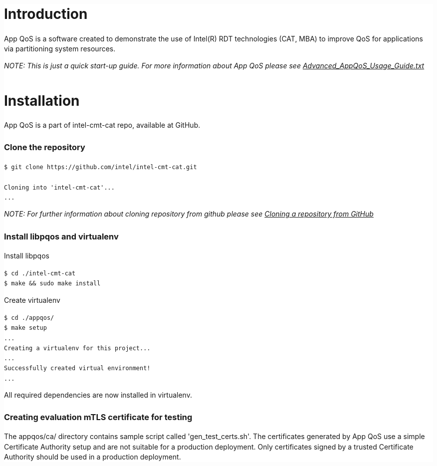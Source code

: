 # Introduction

App QoS is a software created to demonstrate the use of Intel(R) RDT
technologies (CAT, MBA) to improve QoS for applications via partitioning system
resources.

_NOTE: This is just a quick start-up guide. For more information about App QoS please see [Advanced_AppQoS_Usage_Guide.txt](https://raw.githubusercontent.com/intel/intel-cmt-cat/master/appqos/doc/Advanced_AppQoS_Usage_Guide.txt)_

# Installation

App QoS is a part of intel-cmt-cat repo, available at GitHub.

### Clone the repository

```
$ git clone https://github.com/intel/intel-cmt-cat.git

Cloning into 'intel-cmt-cat'...
...
```
_NOTE: For further information about cloning repository from github please see [Cloning a repository from GitHub](https://docs.github.com/en/free-pro-team@latest/github/creating-cloning-and-archiving-repositories/cloning-a-repository)_

### Install libpqos and virtualenv

Install libpqos
```
$ cd ./intel-cmt-cat
$ make && sudo make install
```

Create virtualenv
```
$ cd ./appqos/
$ make setup
...
Creating a virtualenv for this project...
...
Successfully created virtual environment!
...
```
All required dependencies are now installed in virtualenv.


### Creating evaluation mTLS certificate for testing

The appqos/ca/ directory contains sample script called 'gen_test_certs.sh'. The certificates generated by App QoS use a simple Certificate Authority setup and are not suitable for a production deployment. Only certificates signed by a trusted Certificate Authority should be used in a production deployment.
